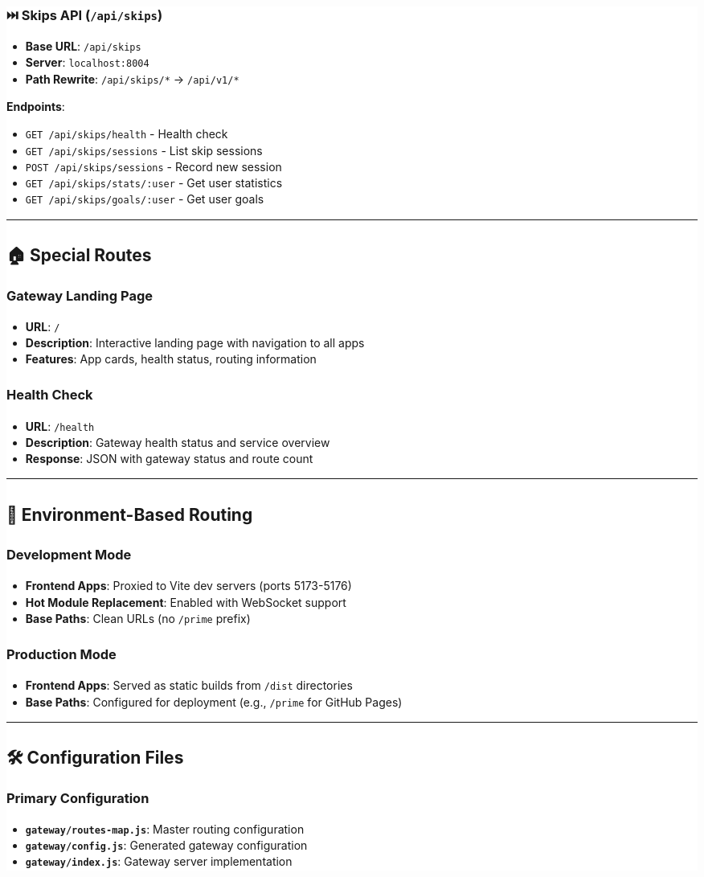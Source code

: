 ### ⏭️ Skips API (`/api/skips`)

- **Base URL**: `/api/skips`
- **Server**: `localhost:8004`
- **Path Rewrite**: `/api/skips/*` → `/api/v1/*`

**Endpoints**:

- `GET /api/skips/health` - Health check
- `GET /api/skips/sessions` - List skip sessions
- `POST /api/skips/sessions` - Record new session
- `GET /api/skips/stats/:user` - Get user statistics
- `GET /api/skips/goals/:user` - Get user goals

---

## 🏠 Special Routes

### Gateway Landing Page

- **URL**: `/`
- **Description**: Interactive landing page with navigation to all apps
- **Features**: App cards, health status, routing information

### Health Check

- **URL**: `/health`
- **Description**: Gateway health status and service overview
- **Response**: JSON with gateway status and route count

---

## 🔄 Environment-Based Routing

### Development Mode

- **Frontend Apps**: Proxied to Vite dev servers (ports 5173-5176)
- **Hot Module Replacement**: Enabled with WebSocket support
- **Base Paths**: Clean URLs (no `/prime` prefix)

### Production Mode

- **Frontend Apps**: Served as static builds from `/dist` directories
- **Base Paths**: Configured for deployment (e.g., `/prime` for GitHub Pages)

---

## 🛠️ Configuration Files

### Primary Configuration

- **`gateway/routes-map.js`**: Master routing configuration
- **`gateway/config.js`**: Generated gateway configuration
- **`gateway/index.js`**: Gateway server implementation
